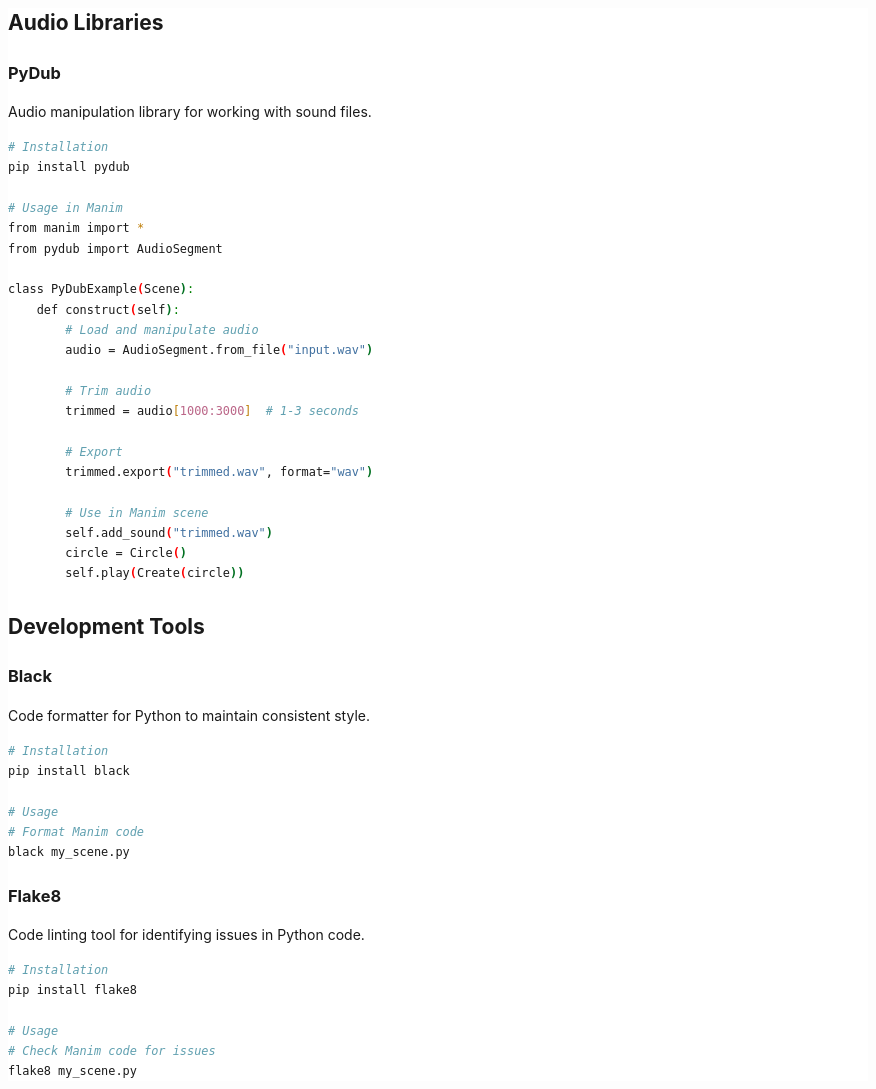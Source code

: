 ## Audio Libraries

### PyDub
Audio manipulation library for working with sound files.

```bash
# Installation
pip install pydub

# Usage in Manim
from manim import *
from pydub import AudioSegment

class PyDubExample(Scene):
    def construct(self):
        # Load and manipulate audio
        audio = AudioSegment.from_file("input.wav")
        
        # Trim audio
        trimmed = audio[1000:3000]  # 1-3 seconds
        
        # Export
        trimmed.export("trimmed.wav", format="wav")
        
        # Use in Manim scene
        self.add_sound("trimmed.wav")
        circle = Circle()
        self.play(Create(circle))
```

## Development Tools

### Black
Code formatter for Python to maintain consistent style.

```bash
# Installation
pip install black

# Usage
# Format Manim code
black my_scene.py
```

### Flake8
Code linting tool for identifying issues in Python code.

```bash
# Installation
pip install flake8

# Usage
# Check Manim code for issues
flake8 my_scene.py
```
